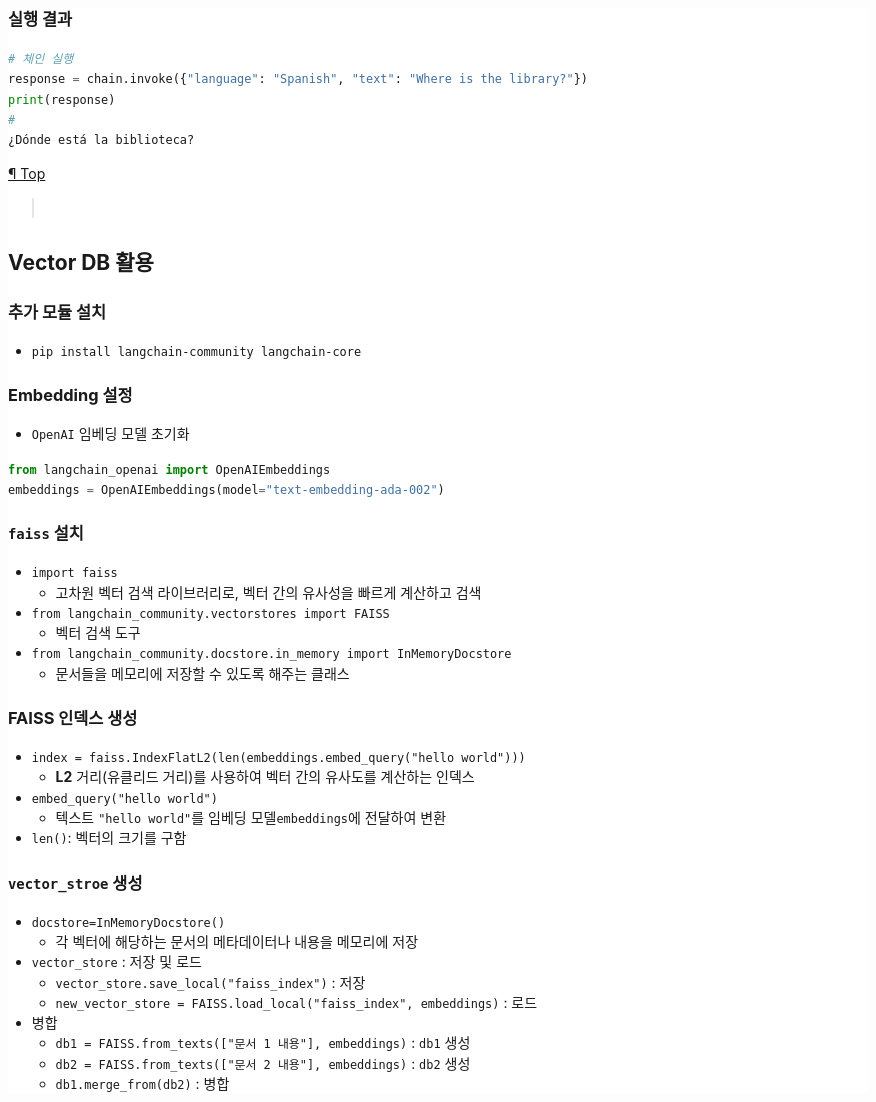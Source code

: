 ### 실행 결과

```py
# 체인 실행
response = chain.invoke({"language": "Spanish", "text": "Where is the library?"})
print(response)
#
¿Dónde está la biblioteca?
```

[¶ Top](#index)
><br>

## Vector DB 활용

### 추가 모듈 설치
- `pip install langchain-community langchain-core`

### Embedding 설정
- `OpenAI` 임베딩 모델 초기화

```py
from langchain_openai import OpenAIEmbeddings
embeddings = OpenAIEmbeddings(model="text-embedding-ada-002")
```

### `faiss` 설치
- `import faiss` 
  - 고차원 벡터 검색 라이브러리로, 벡터 간의 유사성을 빠르게 계산하고 검색
- `from langchain_community.vectorstores import FAISS` 
  - 벡터 검색 도구
- `from langchain_community.docstore.in_memory import InMemoryDocstore` 
  - 문서들을 메모리에 저장할 수 있도록 해주는 클래스

### FAISS 인덱스 생성
- `index = faiss.IndexFlatL2(len(embeddings.embed_query("hello world")))`
  - **L2** 거리(유클리드 거리)를 사용하여 벡터 간의 유사도를 계산하는 인덱스
- `embed_query("hello world")`
  - 텍스트 `"hello world"`를 임베딩 모델`embeddings`에 전달하여 변환
- `len()`: 벡터의 크기를 구함

### `vector_stroe` 생성
- `docstore=InMemoryDocstore()`
  - 각 벡터에 해당하는 문서의 메타데이터나 내용을 메모리에 저장
- `vector_store` : 저장 및 로드
  - `vector_store.save_local("faiss_index")` : 저장
  - `new_vector_store = FAISS.load_local("faiss_index", embeddings)` : 로드
- 병합
  - `db1 = FAISS.from_texts(["문서 1 내용"], embeddings)` : `db1` 생성
  - `db2 = FAISS.from_texts(["문서 2 내용"], embeddings)` : `db2` 생성
  - `db1.merge_from(db2)` : 병합

